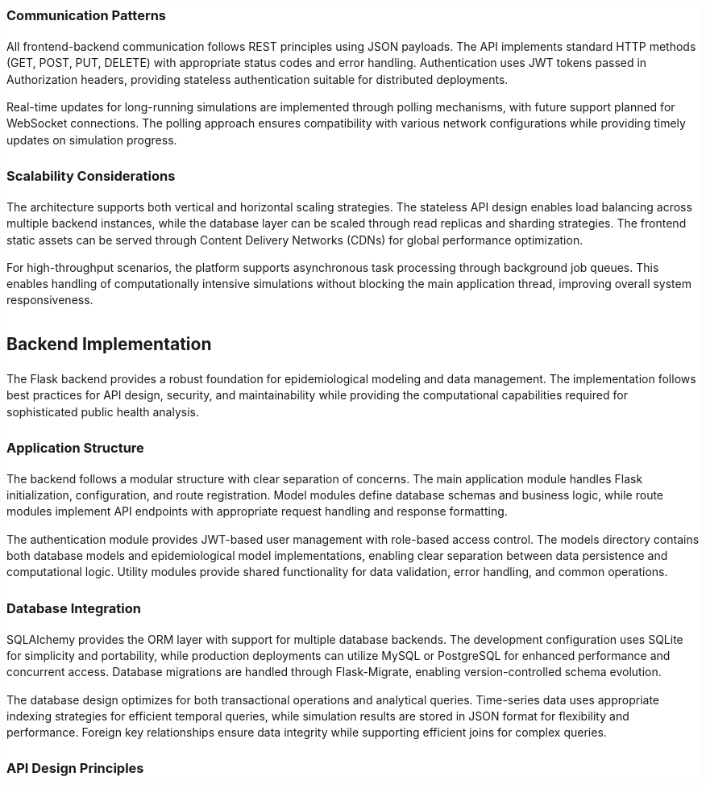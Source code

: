 ### Communication Patterns

All frontend-backend communication follows REST principles using JSON payloads. The API implements standard HTTP methods (GET, POST, PUT, DELETE) with appropriate status codes and error handling. Authentication uses JWT tokens passed in Authorization headers, providing stateless authentication suitable for distributed deployments.

Real-time updates for long-running simulations are implemented through polling mechanisms, with future support planned for WebSocket connections. The polling approach ensures compatibility with various network configurations while providing timely updates on simulation progress.

### Scalability Considerations

The architecture supports both vertical and horizontal scaling strategies. The stateless API design enables load balancing across multiple backend instances, while the database layer can be scaled through read replicas and sharding strategies. The frontend static assets can be served through Content Delivery Networks (CDNs) for global performance optimization.

For high-throughput scenarios, the platform supports asynchronous task processing through background job queues. This enables handling of computationally intensive simulations without blocking the main application thread, improving overall system responsiveness.

## Backend Implementation

The Flask backend provides a robust foundation for epidemiological modeling and data management. The implementation follows best practices for API design, security, and maintainability while providing the computational capabilities required for sophisticated public health analysis.

### Application Structure

The backend follows a modular structure with clear separation of concerns. The main application module handles Flask initialization, configuration, and route registration. Model modules define database schemas and business logic, while route modules implement API endpoints with appropriate request handling and response formatting.

The authentication module provides JWT-based user management with role-based access control. The models directory contains both database models and epidemiological model implementations, enabling clear separation between data persistence and computational logic. Utility modules provide shared functionality for data validation, error handling, and common operations.

### Database Integration

SQLAlchemy provides the ORM layer with support for multiple database backends. The development configuration uses SQLite for simplicity and portability, while production deployments can utilize MySQL or PostgreSQL for enhanced performance and concurrent access. Database migrations are handled through Flask-Migrate, enabling version-controlled schema evolution.

The database design optimizes for both transactional operations and analytical queries. Time-series data uses appropriate indexing strategies for efficient temporal queries, while simulation results are stored in JSON format for flexibility and performance. Foreign key relationships ensure data integrity while supporting efficient joins for complex queries.

### API Design Principles

